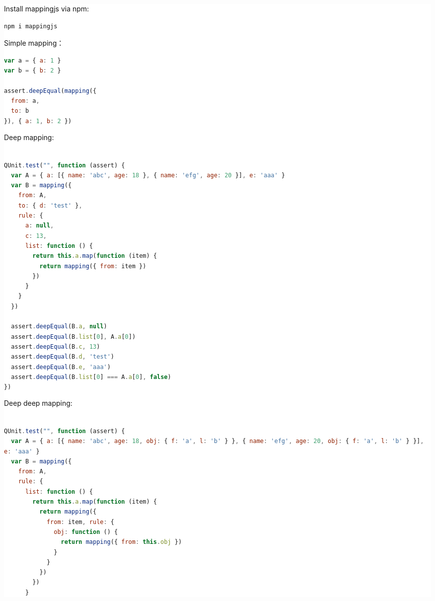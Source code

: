 Install mappingjs via npm:

```js
npm i mappingjs
```

Simple mapping：

```js
var a = { a: 1 }
var b = { b: 2 }

assert.deepEqual(mapping({
  from: a,
  to: b
}), { a: 1, b: 2 })
```

Deep mapping:

```js

QUnit.test("", function (assert) {
  var A = { a: [{ name: 'abc', age: 18 }, { name: 'efg', age: 20 }], e: 'aaa' }
  var B = mapping({
    from: A,
    to: { d: 'test' },
    rule: {
      a: null,
      c: 13,
      list: function () {
        return this.a.map(function (item) {
          return mapping({ from: item })
        })
      }
    }
  })

  assert.deepEqual(B.a, null)
  assert.deepEqual(B.list[0], A.a[0])
  assert.deepEqual(B.c, 13)
  assert.deepEqual(B.d, 'test')
  assert.deepEqual(B.e, 'aaa')
  assert.deepEqual(B.list[0] === A.a[0], false)
})
```

Deep deep mapping:

```js

QUnit.test("", function (assert) {
  var A = { a: [{ name: 'abc', age: 18, obj: { f: 'a', l: 'b' } }, { name: 'efg', age: 20, obj: { f: 'a', l: 'b' } }], e: 'aaa' }
  var B = mapping({
    from: A,
    rule: {
      list: function () {
        return this.a.map(function (item) {
          return mapping({
            from: item, rule: {
              obj: function () {
                return mapping({ from: this.obj })
              }
            }
          })
        })
      }
```